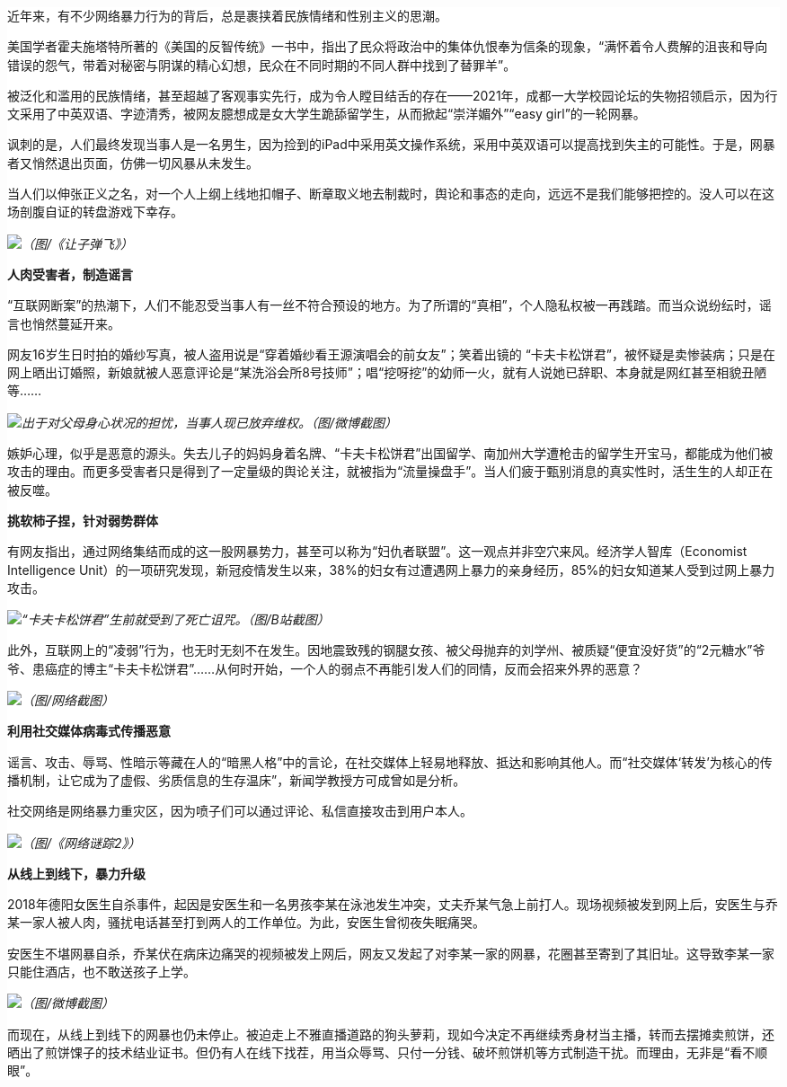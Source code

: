 近年来，有不少网络暴力行为的背后，总是裹挟着民族情绪和性别主义的思潮。

美国学者霍夫施塔特所著的《美国的反智传统》一书中，指出了民众将政治中的集体仇恨奉为信条的现象，“满怀着令人费解的沮丧和导向错误的怨气，带着对秘密与阴谋的精心幻想，民众在不同时期的不同人群中找到了替罪羊”。

被泛化和滥用的民族情绪，甚至超越了客观事实先行，成为令人瞠目结舌的存在——2021年，成都一大学校园论坛的失物招领启示，因为行文采用了中英双语、字迹清秀，被网友臆想成是女大学生跪舔留学生，从而掀起“崇洋媚外”“easy
girl”的一轮网暴。

讽刺的是，人们最终发现当事人是一名男生，因为捡到的iPad中采用英文操作系统，采用中英双语可以提高找到失主的可能性。于是，网暴者又悄然退出页面，仿佛一切风暴从未发生。

当人们以伸张正义之名，对一个人上纲上线地扣帽子、断章取义地去制裁时，舆论和事态的走向，远远不是我们能够把控的。没人可以在这场剖腹自证的转盘游戏下幸存。

![](https://inews.gtimg.com/news_bt/OO6JU5C6qw8P8FP_N19i4ivf9d_Qr5WiISTaVoadbMZjYAA/1000)_（图/《让子弹飞》）_

**人肉受害者，制造谣言**

“互联网断案”的热潮下，人们不能忍受当事人有一丝不符合预设的地方。为了所谓的“真相”，个人隐私权被一再践踏。而当众说纷纭时，谣言也悄然蔓延开来。

网友16岁生日时拍的婚纱写真，被人盗用说是“穿着婚纱看王源演唱会的前女友”；笑着出镜的
“卡夫卡松饼君”，被怀疑是卖惨装病；只是在网上晒出订婚照，新娘就被人恶意评论是“某洗浴会所8号技师”；唱“挖呀挖”的幼师一火，就有人说她已辞职、本身就是网红甚至相貌丑陋等……

![](https://inews.gtimg.com/news_bt/Oz3PRTpp4sPAOUR_Z04TOu17mDiLDQu4lXJ3x-hQVHepQAA/1000)_出于对父母身心状况的担忧，当事人现已放弃维权。（图/微博截图）_

嫉妒心理，似乎是恶意的源头。失去儿子的妈妈身着名牌、“卡夫卡松饼君”出国留学、南加州大学遭枪击的留学生开宝马，都能成为他们被攻击的理由。而更多受害者只是得到了一定量级的舆论关注，就被指为“流量操盘手”。当人们疲于甄别消息的真实性时，活生生的人却正在被反噬。

**挑软柿子捏，针对弱势群体**

有网友指出，通过网络集结而成的这一股网暴势力，甚至可以称为“妇仇者联盟”。这一观点并非空穴来风。经济学人智库（Economist Intelligence
Unit）的一项研究发现，新冠疫情发生以来，38%的妇女有过遭遇网上暴力的亲身经历，85%的妇女知道某人受到过网上暴力攻击。

![](https://inews.gtimg.com/news_bt/OoCwmbhi-4qrUF32qWnif92Qi4KsXaz8nmV4eKNI35resAA/1000)_“卡夫卡松饼君”生前就受到了死亡诅咒。（图/B站截图）_

此外，互联网上的“凌弱”行为，也无时无刻不在发生。因地震致残的钢腿女孩、被父母抛弃的刘学州、被质疑“便宜没好货”的“2元糖水”爷爷、患癌症的博主“卡夫卡松饼君”……从何时开始，一个人的弱点不再能引发人们的同情，反而会招来外界的恶意？

![](https://inews.gtimg.com/news_bt/OeU5EZzRIurYhXR6F2ASN85iwXp4R7bmkJN3D25IZdwJEAA/1000)_（图/网络截图）_

**利用社交媒体病毒式传播恶意**

谣言、攻击、辱骂、性暗示等藏在人的“暗黑人格”中的言论，在社交媒体上轻易地释放、抵达和影响其他人。而“社交媒体‘转发’为核心的传播机制，让它成为了虚假、劣质信息的生存温床”，新闻学教授方可成曾如是分析。

社交网络是网络暴力重灾区，因为喷子们可以通过评论、私信直接攻击到用户本人。

![](https://inews.gtimg.com/news_bt/OQCg_ZRXVsdLcQtEyWaLQe9vMg6qy2H77BnMQUXwvZMAIAA/1000)_（图/《网络谜踪2》）_

**从线上到线下，暴力升级**

2018年德阳女医生自杀事件，起因是安医生和一名男孩李某在泳池发生冲突，丈夫乔某气急上前打人。现场视频被发到网上后，安医生与乔某一家人被人肉，骚扰电话甚至打到两人的工作单位。为此，安医生曾彻夜失眠痛哭。

安医生不堪网暴自杀，乔某伏在病床边痛哭的视频被发上网后，网友又发起了对李某一家的网暴，花圈甚至寄到了其旧址。这导致李某一家只能住酒店，也不敢送孩子上学。

![](https://inews.gtimg.com/news_bt/OG2lAKu98ViRbZnJJQpOGlbJnXIueRRAUt96IyHdJw2ocAA/1000)_（图/微博截图）_

而现在，从线上到线下的网暴也仍未停止。被迫走上不雅直播道路的狗头萝莉，现如今决定不再继续秀身材当主播，转而去摆摊卖煎饼，还晒出了煎饼馃子的技术结业证书。但仍有人在线下找茬，用当众辱骂、只付一分钱、破坏煎饼机等方式制造干扰。而理由，无非是“看不顺眼”。
